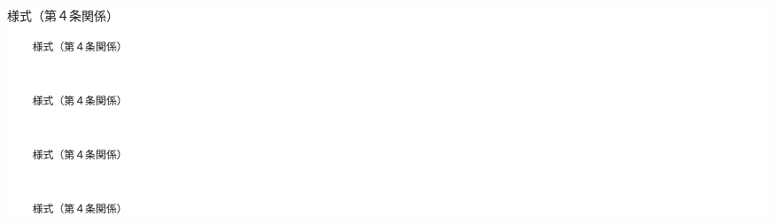 様式（第４条関係）  

          
        様式（第４条関係）  

          
        様式（第４条関係）  

          
        様式（第４条関係）  

          
        様式（第４条関係）  

          
        